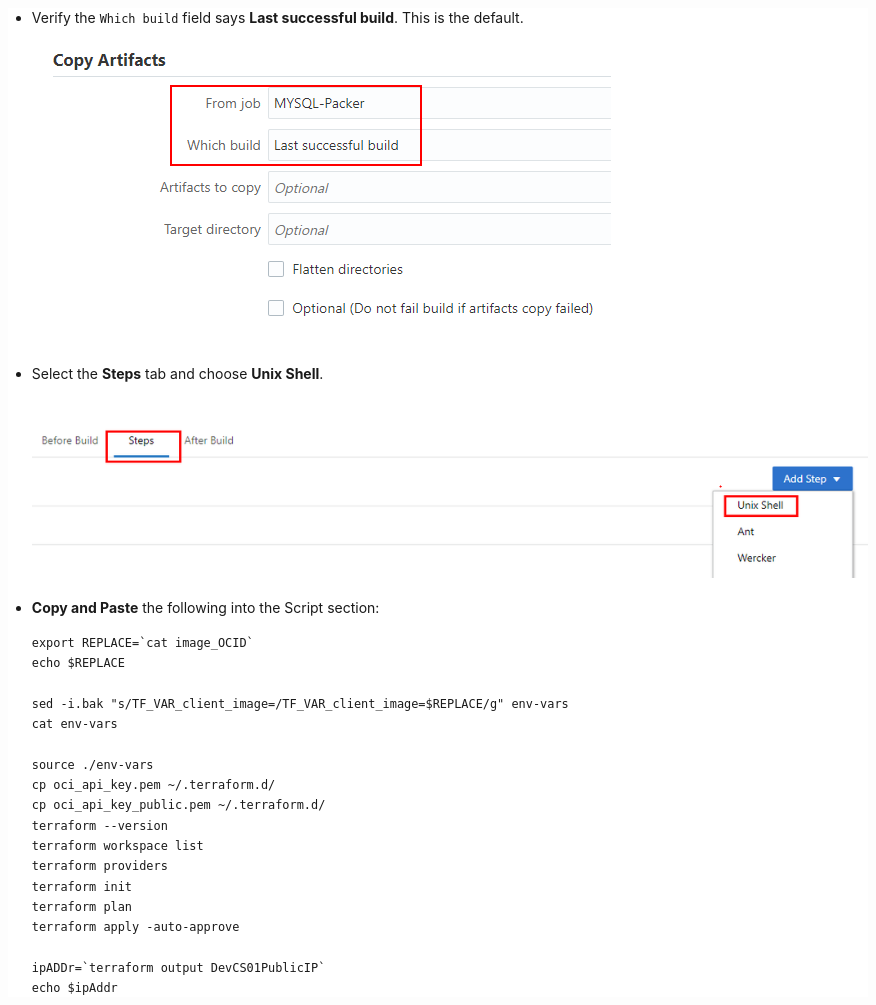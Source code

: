 - Verify the `Which build` field says **Last successful build**. This is the default.

  ![](images/100/77.PNG)

- Select the **Steps** tab and choose **Unix Shell**.

  ![](images/100/62.PNG)

- **Copy and Paste** the following into the Script section:

  ```
  export REPLACE=`cat image_OCID`
  echo $REPLACE

  sed -i.bak "s/TF_VAR_client_image=/TF_VAR_client_image=$REPLACE/g" env-vars
  cat env-vars

  source ./env-vars
  cp oci_api_key.pem ~/.terraform.d/
  cp oci_api_key_public.pem ~/.terraform.d/
  terraform --version
  terraform workspace list
  terraform providers
  terraform init
  terraform plan
  terraform apply -auto-approve

  ipADDr=`terraform output DevCS01PublicIP`
  echo $ipAddr
  ```
